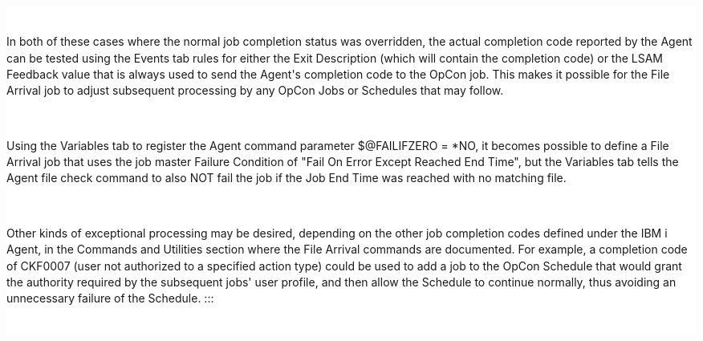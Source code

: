  

In both of these cases where the normal job completion status was
overridden, the actual completion code reported by the Agent can be
tested using the Events tab rules for either the Exit Description (which
will contain the completion code) or the LSAM Feedback value that is
always used to send the Agent's completion code to the OpCon job. This
makes it possible for the File Arrival job to adjust subsequent
processing by any OpCon Jobs or Schedules that may follow.

 

Using the Variables tab to register the Agent command parameter
\$\@FAILIFZERO = \*NO, it becomes possible to define a File Arrival job
that uses the job master Failure Condition of "Fail On Error Except
Reached End Time", but the Variables tab tells the Agent file check
command to also NOT fail the job if the Job End Time was reached with no
matching file.

 

Other kinds of exceptional processing may be desired, depending on the
other job completion codes defined under the IBM i Agent, in the
Commands and Utilities section where the File Arrival commands are
documented. For example, a completion code of CKF0007 (user not
authorized to a specified action type) could be used to add a job to the
OpCon Schedule that would grant the authority required by the subsequent
jobs' user profile, and then allow the Schedule to continue normally,
thus avoiding an unnecessary failure of the Schedule.
:::

 

